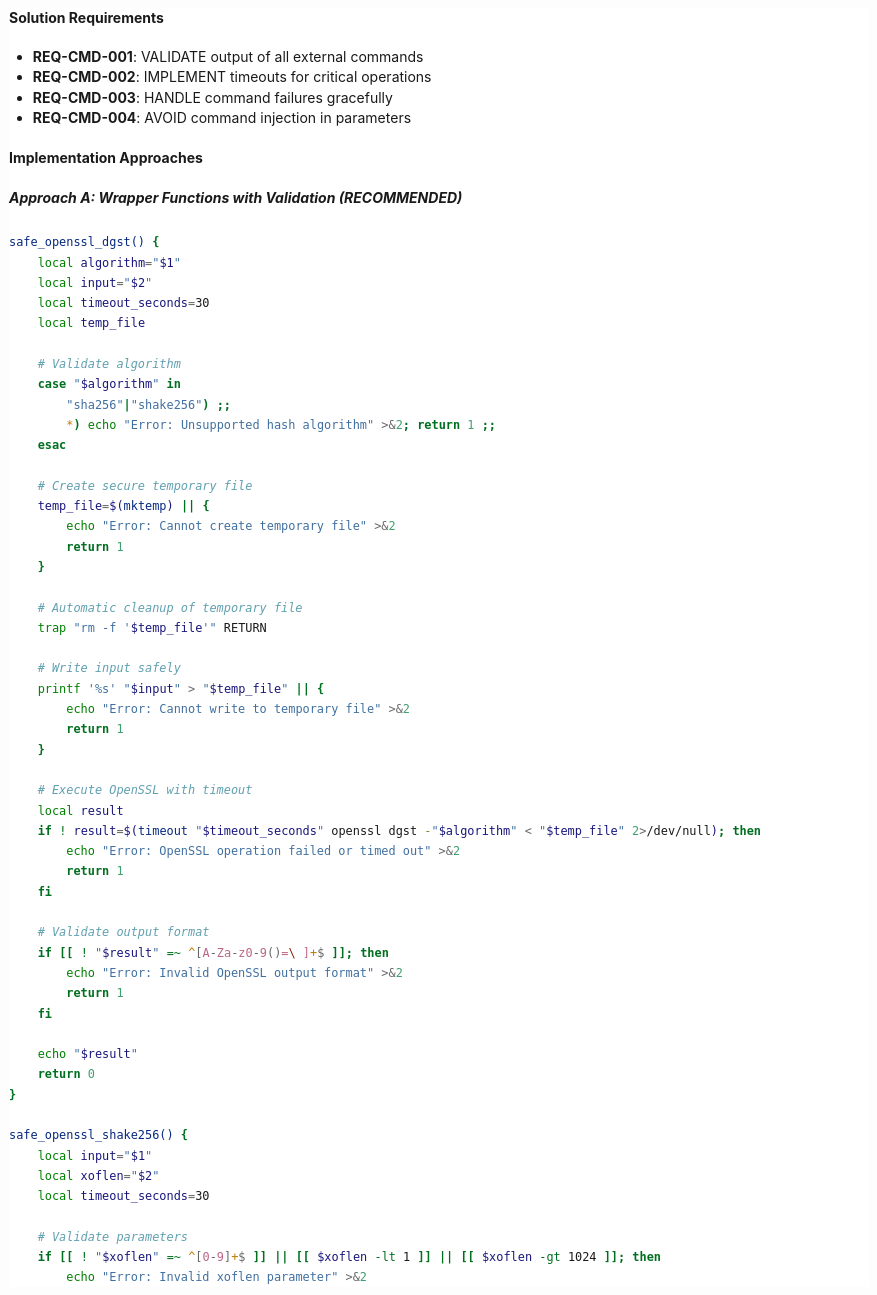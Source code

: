 #### **Solution Requirements**
- **REQ-CMD-001**: VALIDATE output of all external commands
- **REQ-CMD-002**: IMPLEMENT timeouts for critical operations
- **REQ-CMD-003**: HANDLE command failures gracefully
- **REQ-CMD-004**: AVOID command injection in parameters

#### **Implementation Approaches**

##### **Approach A: Wrapper Functions with Validation (RECOMMENDED)**
```bash
safe_openssl_dgst() {
    local algorithm="$1"
    local input="$2"
    local timeout_seconds=30
    local temp_file
    
    # Validate algorithm
    case "$algorithm" in
        "sha256"|"shake256") ;;
        *) echo "Error: Unsupported hash algorithm" >&2; return 1 ;;
    esac
    
    # Create secure temporary file
    temp_file=$(mktemp) || {
        echo "Error: Cannot create temporary file" >&2
        return 1
    }
    
    # Automatic cleanup of temporary file
    trap "rm -f '$temp_file'" RETURN
    
    # Write input safely
    printf '%s' "$input" > "$temp_file" || {
        echo "Error: Cannot write to temporary file" >&2
        return 1
    }
    
    # Execute OpenSSL with timeout
    local result
    if ! result=$(timeout "$timeout_seconds" openssl dgst -"$algorithm" < "$temp_file" 2>/dev/null); then
        echo "Error: OpenSSL operation failed or timed out" >&2
        return 1
    fi
    
    # Validate output format
    if [[ ! "$result" =~ ^[A-Za-z0-9()=\ ]+$ ]]; then
        echo "Error: Invalid OpenSSL output format" >&2
        return 1
    fi
    
    echo "$result"
    return 0
}

safe_openssl_shake256() {
    local input="$1"
    local xoflen="$2"
    local timeout_seconds=30
    
    # Validate parameters
    if [[ ! "$xoflen" =~ ^[0-9]+$ ]] || [[ $xoflen -lt 1 ]] || [[ $xoflen -gt 1024 ]]; then
        echo "Error: Invalid xoflen parameter" >&2
```